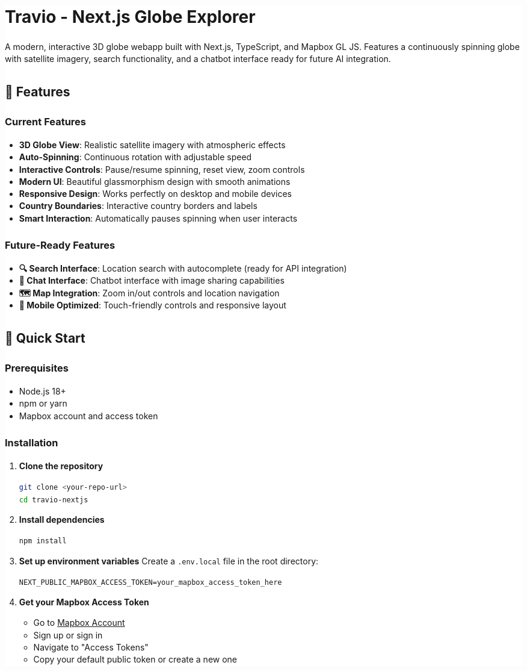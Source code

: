 # Travio - Next.js Globe Explorer

A modern, interactive 3D globe webapp built with Next.js, TypeScript, and Mapbox GL JS. Features a continuously spinning globe with satellite imagery, search functionality, and a chatbot interface ready for future AI integration.

## 🌟 Features

### Current Features
- **3D Globe View**: Realistic satellite imagery with atmospheric effects
- **Auto-Spinning**: Continuous rotation with adjustable speed
- **Interactive Controls**: Pause/resume spinning, reset view, zoom controls
- **Modern UI**: Beautiful glassmorphism design with smooth animations
- **Responsive Design**: Works perfectly on desktop and mobile devices
- **Country Boundaries**: Interactive country borders and labels
- **Smart Interaction**: Automatically pauses spinning when user interacts

### Future-Ready Features
- **🔍 Search Interface**: Location search with autocomplete (ready for API integration)
- **💬 Chat Interface**: Chatbot interface with image sharing capabilities
- **🗺️ Map Integration**: Zoom in/out controls and location navigation
- **📱 Mobile Optimized**: Touch-friendly controls and responsive layout

## 🚀 Quick Start

### Prerequisites
- Node.js 18+ 
- npm or yarn
- Mapbox account and access token

### Installation

1. **Clone the repository**
   ```bash
   git clone <your-repo-url>
   cd travio-nextjs
   ```

2. **Install dependencies**
   ```bash
   npm install
   ```

3. **Set up environment variables**
   Create a `.env.local` file in the root directory:
   ```env
   NEXT_PUBLIC_MAPBOX_ACCESS_TOKEN=your_mapbox_access_token_here
   ```

4. **Get your Mapbox Access Token**
   - Go to [Mapbox Account](https://account.mapbox.com)
   - Sign up or sign in
   - Navigate to "Access Tokens"
   - Copy your default public token or create a new one
